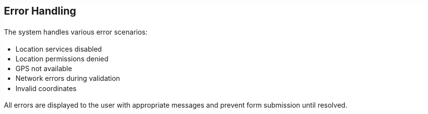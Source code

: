 ## Error Handling

The system handles various error scenarios:
- Location services disabled
- Location permissions denied
- GPS not available
- Network errors during validation
- Invalid coordinates

All errors are displayed to the user with appropriate messages and prevent form submission until resolved.